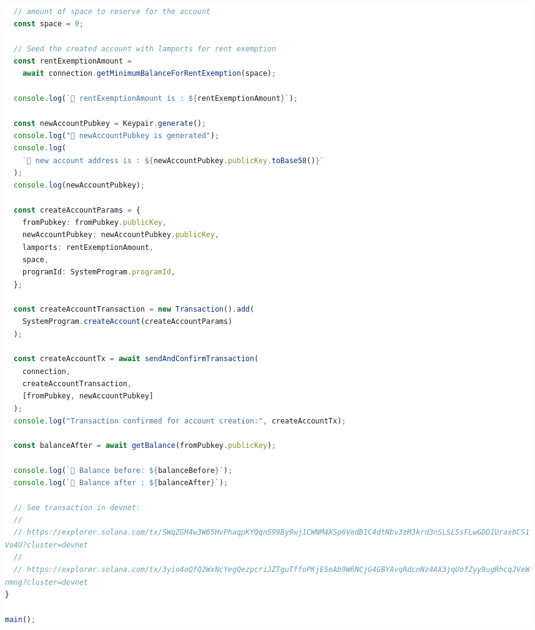 ```typescript
  // amount of space to reserve for the account
  const space = 0;

  // Seed the created account with lamports for rent exemption
  const rentExemptionAmount =
    await connection.getMinimumBalanceForRentExemption(space);

  console.log(`🌈 rentExemptionAmount is : ${rentExemptionAmount}`);

  const newAccountPubkey = Keypair.generate();
  console.log("🌈 newAccountPubkey is generated");
  console.log(
    `🌈 new account address is : ${newAccountPubkey.publicKey.toBase58()}`
  );
  console.log(newAccountPubkey);

  const createAccountParams = {
    fromPubkey: fromPubkey.publicKey,
    newAccountPubkey: newAccountPubkey.publicKey,
    lamports: rentExemptionAmount,
    space,
    programId: SystemProgram.programId,
  };

  const createAccountTransaction = new Transaction().add(
    SystemProgram.createAccount(createAccountParams)
  );

  const createAccountTx = await sendAndConfirmTransaction(
    connection,
    createAccountTransaction,
    [fromPubkey, newAccountPubkey]
  );
  console.log("Transaction confirmed for account creation:", createAccountTx);

  const balanceAfter = await getBalance(fromPubkey.publicKey);

  console.log(`🌈 Balance before: ${balanceBefore}`);
  console.log(`🌈 Balance after : ${balanceAfter}`);

  // See transaction in devnet:
  //
  // https://explorer.solana.com/tx/5WqZGH4w3W65HvPhaqpKYQqn599By9wj1CWNM4XSp6VedB1C4dtNbv3zM3krd3nSLSLSsFLwGDD1UraxbCS1Vo4U?cluster=devnet
  //
  // https://explorer.solana.com/tx/3yio4oQfQ2WxNcYegQezpcriJZTguTffoPKjESeAb9W6NCjG4GBYAvqRdcnNz4AX3jqUofZyy9ugRhcqJVeWnmng?cluster=devnet
}

main();
```
